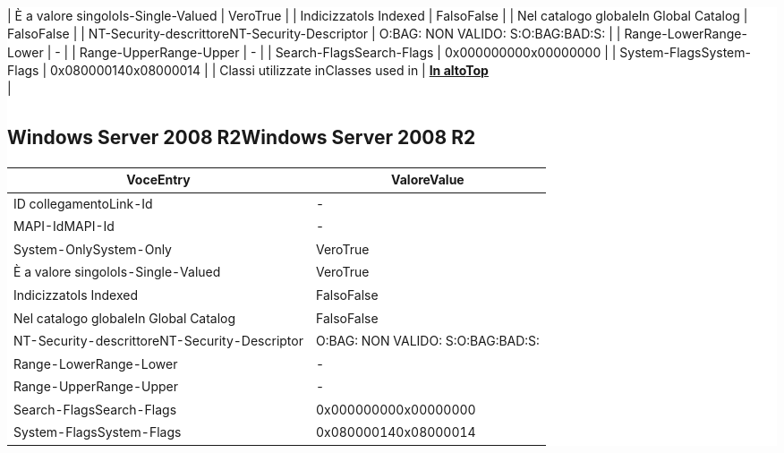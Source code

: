 | <span data-ttu-id="fab2d-234">È a valore singolo</span><span class="sxs-lookup"><span data-stu-id="fab2d-234">Is-Single-Valued</span></span>       | <span data-ttu-id="fab2d-235">Vero</span><span class="sxs-lookup"><span data-stu-id="fab2d-235">True</span></span>                            |
| <span data-ttu-id="fab2d-236">Indicizzato</span><span class="sxs-lookup"><span data-stu-id="fab2d-236">Is Indexed</span></span>             | <span data-ttu-id="fab2d-237">Falso</span><span class="sxs-lookup"><span data-stu-id="fab2d-237">False</span></span>                           |
| <span data-ttu-id="fab2d-238">Nel catalogo globale</span><span class="sxs-lookup"><span data-stu-id="fab2d-238">In Global Catalog</span></span>      | <span data-ttu-id="fab2d-239">Falso</span><span class="sxs-lookup"><span data-stu-id="fab2d-239">False</span></span>                           |
| <span data-ttu-id="fab2d-240">NT-Security-descrittore</span><span class="sxs-lookup"><span data-stu-id="fab2d-240">NT-Security-Descriptor</span></span> | <span data-ttu-id="fab2d-241">O:BAG: NON VALIDO: S:</span><span class="sxs-lookup"><span data-stu-id="fab2d-241">O:BAG:BAD:S:</span></span>                    |
| <span data-ttu-id="fab2d-242">Range-Lower</span><span class="sxs-lookup"><span data-stu-id="fab2d-242">Range-Lower</span></span>            | \-                              |
| <span data-ttu-id="fab2d-243">Range-Upper</span><span class="sxs-lookup"><span data-stu-id="fab2d-243">Range-Upper</span></span>            | \-                              |
| <span data-ttu-id="fab2d-244">Search-Flags</span><span class="sxs-lookup"><span data-stu-id="fab2d-244">Search-Flags</span></span>           | <span data-ttu-id="fab2d-245">0x00000000</span><span class="sxs-lookup"><span data-stu-id="fab2d-245">0x00000000</span></span>                      |
| <span data-ttu-id="fab2d-246">System-Flags</span><span class="sxs-lookup"><span data-stu-id="fab2d-246">System-Flags</span></span>           | <span data-ttu-id="fab2d-247">0x08000014</span><span class="sxs-lookup"><span data-stu-id="fab2d-247">0x08000014</span></span>                      |
| <span data-ttu-id="fab2d-248">Classi utilizzate in</span><span class="sxs-lookup"><span data-stu-id="fab2d-248">Classes used in</span></span>        | [<span data-ttu-id="fab2d-249">**In alto**</span><span class="sxs-lookup"><span data-stu-id="fab2d-249">**Top**</span></span>](c-top.md)<br/> |



## <a name="windows-server-2008-r2"></a><span data-ttu-id="fab2d-250">Windows Server 2008 R2</span><span class="sxs-lookup"><span data-stu-id="fab2d-250">Windows Server 2008 R2</span></span>



| <span data-ttu-id="fab2d-251">Voce</span><span class="sxs-lookup"><span data-stu-id="fab2d-251">Entry</span></span> | <span data-ttu-id="fab2d-252">Valore</span><span class="sxs-lookup"><span data-stu-id="fab2d-252">Value</span></span> |
|------------------------|---------------------------------|
| <span data-ttu-id="fab2d-253">ID collegamento</span><span class="sxs-lookup"><span data-stu-id="fab2d-253">Link-Id</span></span>                | \-                              |
| <span data-ttu-id="fab2d-254">MAPI-Id</span><span class="sxs-lookup"><span data-stu-id="fab2d-254">MAPI-Id</span></span>                | \-                              |
| <span data-ttu-id="fab2d-255">System-Only</span><span class="sxs-lookup"><span data-stu-id="fab2d-255">System-Only</span></span>            | <span data-ttu-id="fab2d-256">Vero</span><span class="sxs-lookup"><span data-stu-id="fab2d-256">True</span></span>                            |
| <span data-ttu-id="fab2d-257">È a valore singolo</span><span class="sxs-lookup"><span data-stu-id="fab2d-257">Is-Single-Valued</span></span>       | <span data-ttu-id="fab2d-258">Vero</span><span class="sxs-lookup"><span data-stu-id="fab2d-258">True</span></span>                            |
| <span data-ttu-id="fab2d-259">Indicizzato</span><span class="sxs-lookup"><span data-stu-id="fab2d-259">Is Indexed</span></span>             | <span data-ttu-id="fab2d-260">Falso</span><span class="sxs-lookup"><span data-stu-id="fab2d-260">False</span></span>                           |
| <span data-ttu-id="fab2d-261">Nel catalogo globale</span><span class="sxs-lookup"><span data-stu-id="fab2d-261">In Global Catalog</span></span>      | <span data-ttu-id="fab2d-262">Falso</span><span class="sxs-lookup"><span data-stu-id="fab2d-262">False</span></span>                           |
| <span data-ttu-id="fab2d-263">NT-Security-descrittore</span><span class="sxs-lookup"><span data-stu-id="fab2d-263">NT-Security-Descriptor</span></span> | <span data-ttu-id="fab2d-264">O:BAG: NON VALIDO: S:</span><span class="sxs-lookup"><span data-stu-id="fab2d-264">O:BAG:BAD:S:</span></span>                    |
| <span data-ttu-id="fab2d-265">Range-Lower</span><span class="sxs-lookup"><span data-stu-id="fab2d-265">Range-Lower</span></span>            | \-                              |
| <span data-ttu-id="fab2d-266">Range-Upper</span><span class="sxs-lookup"><span data-stu-id="fab2d-266">Range-Upper</span></span>            | \-                              |
| <span data-ttu-id="fab2d-267">Search-Flags</span><span class="sxs-lookup"><span data-stu-id="fab2d-267">Search-Flags</span></span>           | <span data-ttu-id="fab2d-268">0x00000000</span><span class="sxs-lookup"><span data-stu-id="fab2d-268">0x00000000</span></span>                      |
| <span data-ttu-id="fab2d-269">System-Flags</span><span class="sxs-lookup"><span data-stu-id="fab2d-269">System-Flags</span></span>           | <span data-ttu-id="fab2d-270">0x08000014</span><span class="sxs-lookup"><span data-stu-id="fab2d-270">0x08000014</span></span>                      |